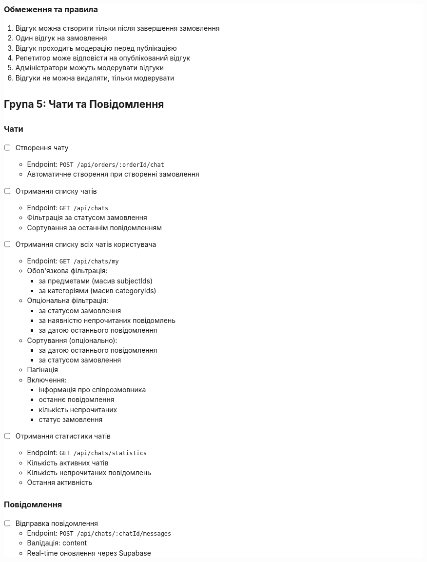 ### Обмеження та правила
1. Відгук можна створити тільки після завершення замовлення
2. Один відгук на замовлення
3. Відгук проходить модерацію перед публікацією
4. Репетитор може відповісти на опублікований відгук
5. Адміністратори можуть модерувати відгуки
6. Відгуки не можна видаляти, тільки модерувати

## Група 5: Чати та Повідомлення

### Чати
- [ ] Створення чату
  - Endpoint: `POST /api/orders/:orderId/chat`
  - Автоматичне створення при створенні замовлення

- [ ] Отримання списку чатів
  - Endpoint: `GET /api/chats`
  - Фільтрація за статусом замовлення
  - Сортування за останнім повідомленням

- [ ] Отримання списку всіх чатів користувача
  - Endpoint: `GET /api/chats/my`
  - Обов'язкова фільтрація:
    - за предметами (масив subjectIds)
    - за категоріями (масив categoryIds)
  - Опціональна фільтрація:
    - за статусом замовлення
    - за наявністю непрочитаних повідомлень
    - за датою останнього повідомлення
  - Сортування (опціонально):
    - за датою останнього повідомлення
    - за статусом замовлення
  - Пагінація
  - Включення:
    - інформація про співрозмовника
    - останнє повідомлення
    - кількість непрочитаних
    - статус замовлення

- [ ] Отримання статистики чатів
  - Endpoint: `GET /api/chats/statistics`
  - Кількість активних чатів
  - Кількість непрочитаних повідомлень
  - Остання активність

### Повідомлення
- [ ] Відправка повідомлення
  - Endpoint: `POST /api/chats/:chatId/messages`
  - Валідація: content
  - Real-time оновлення через Supabase
